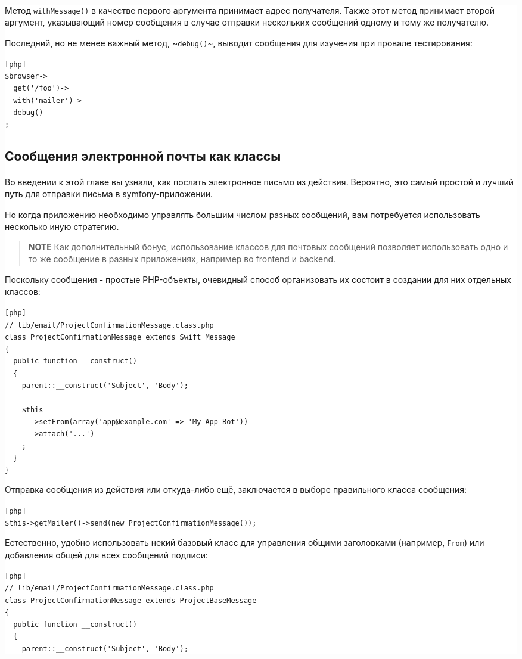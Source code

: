 Метод `withMessage()` в качестве первого аргумента принимает адрес получателя.
Также этот метод принимает второй аргумент, указывающий номер сообщения в случае отправки нескольких сообщений одному и тому же получателю.

Последний, но не менее важный метод, ~`debug()`~, выводит сообщения для изучения при провале тестирования:

    [php]
    $browser->
      get('/foo')->
      with('mailer')->
      debug()
    ;

Сообщения электронной почты как классы
--------------------------------------

Во введении к этой главе вы узнали, как послать электронное письмо из действия.
Вероятно, это самый простой и лучший путь для отправки письма в symfony-приложении.

Но когда приложению необходимо управлять большим числом разных сообщений, вам потребуется использовать несколько иную стратегию.

>**NOTE**
>Как дополнительный бонус, использование классов для почтовых сообщений позволяет использовать одно и то же сообщение в разных приложениях, например во frontend и backend.

Поскольку сообщения - простые PHP-объекты, очевидный способ организовать их состоит в создании для них отдельных классов:

    [php]
    // lib/email/ProjectConfirmationMessage.class.php
    class ProjectConfirmationMessage extends Swift_Message
    {
      public function __construct()
      {
        parent::__construct('Subject', 'Body');

        $this
          ->setFrom(array('app@example.com' => 'My App Bot'))
          ->attach('...')
        ;
      }
    }

Отправка сообщения из действия или откуда-либо ещё, заключается в выборе правильного класса сообщения:

    [php]
    $this->getMailer()->send(new ProjectConfirmationMessage());

Естественно, удобно использовать некий базовый класс для управления общими заголовками (например, `From`) или добавления общей для всех сообщений подписи:

    [php]
    // lib/email/ProjectConfirmationMessage.class.php
    class ProjectConfirmationMessage extends ProjectBaseMessage
    {
      public function __construct()
      {
        parent::__construct('Subject', 'Body');
